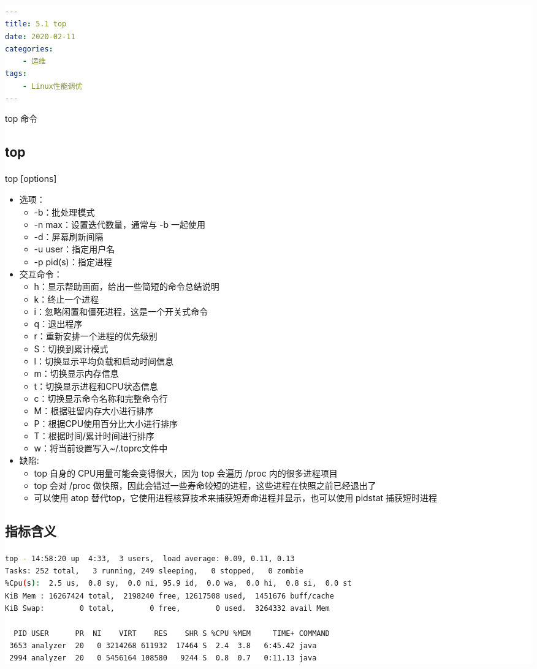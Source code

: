 ```yaml
---
title: 5.1 top 
date: 2020-02-11
categories:
    - 运维
tags:
    - Linux性能调优
---
```

top 命令




## top
top [options]
- 选项：
  - -b：批处理模式
  - -n max：设置迭代数量，通常与 -b 一起使用
  - -d：屏幕刷新间隔
  - -u user：指定用户名
  - -p pid(s)：指定进程
- 交互命令：
  - h：显示帮助画面，给出一些简短的命令总结说明
  - k：终止一个进程
  - i：忽略闲置和僵死进程，这是一个开关式命令
  - q：退出程序
  - r：重新安排一个进程的优先级别
  - S：切换到累计模式
  - l：切换显示平均负载和启动时间信息
  - m：切换显示内存信息
  - t：切换显示进程和CPU状态信息
  - c：切换显示命令名称和完整命令行
  - M：根据驻留内存大小进行排序
  - P：根据CPU使用百分比大小进行排序
  - T：根据时间/累计时间进行排序
  - w：将当前设置写入~/.toprc文件中
- 缺陷:
  - top 自身的 CPU用量可能会变得很大，因为 top 会遍历 /proc 内的很多进程项目
  - top 会对 /proc 做快照，因此会错过一些寿命较短的进程，这些进程在快照之前已经退出了
  - 可以使用 atop 替代top，它使用进程核算技术来捕获短寿命进程并显示，也可以使用 pidstat 捕获短时进程


## 指标含义
```bash
top - 14:58:20 up  4:33,  3 users,  load average: 0.09, 0.11, 0.13
Tasks: 252 total,   3 running, 249 sleeping,   0 stopped,   0 zombie
%Cpu(s):  2.5 us,  0.8 sy,  0.0 ni, 95.9 id,  0.0 wa,  0.0 hi,  0.8 si,  0.0 st
KiB Mem : 16267424 total,  2198240 free, 12617508 used,  1451676 buff/cache
KiB Swap:        0 total,        0 free,        0 used.  3264332 avail Mem 

  PID USER      PR  NI    VIRT    RES    SHR S %CPU %MEM     TIME+ COMMAND            
 3653 analyzer  20   0 3214268 611932  17464 S  2.4  3.8   6:45.42 java               
 2994 analyzer  20   0 5456164 108580   9244 S  0.8  0.7   0:11.13 java
```
